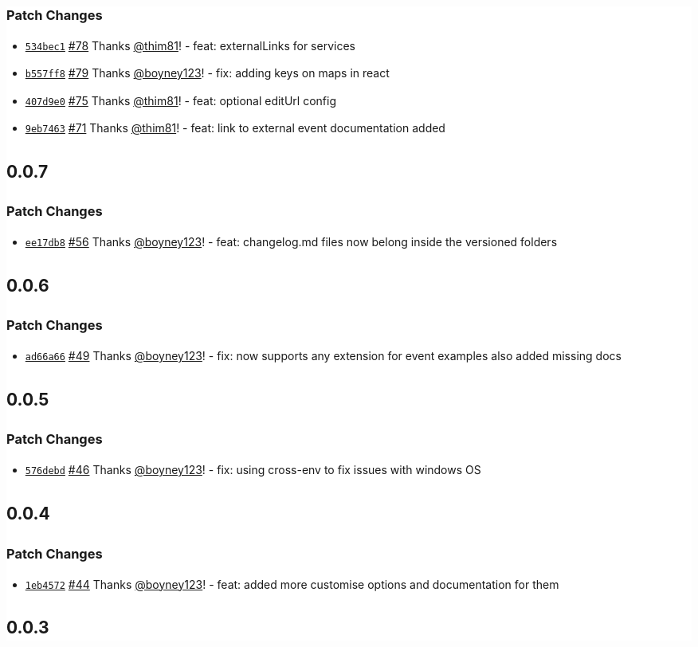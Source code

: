 ### Patch Changes

- [`534bec1`](https://github.com/boyney123/eventcatalog/commit/534bec11f57bcabe7f79f40338ae02bef134efc2) [#78](https://github.com/boyney123/eventcatalog/pull/78) Thanks [@thim81](https://github.com/thim81)! - feat: externalLinks for services

* [`b557ff8`](https://github.com/boyney123/eventcatalog/commit/b557ff8f7186b939cbe1e23f2c0e1e9a7254c907) [#79](https://github.com/boyney123/eventcatalog/pull/79) Thanks [@boyney123](https://github.com/boyney123)! - fix: adding keys on maps in react

- [`407d9e0`](https://github.com/boyney123/eventcatalog/commit/407d9e0d7f8d5eab4747ce0af6d5079204b53d21) [#75](https://github.com/boyney123/eventcatalog/pull/75) Thanks [@thim81](https://github.com/thim81)! - feat: optional editUrl config

* [`9eb7463`](https://github.com/boyney123/eventcatalog/commit/9eb7463b32baa09a6dd693e7f0eede63e33cd39c) [#71](https://github.com/boyney123/eventcatalog/pull/71) Thanks [@thim81](https://github.com/thim81)! - feat: link to external event documentation added

## 0.0.7

### Patch Changes

- [`ee17db8`](https://github.com/boyney123/eventcatalog/commit/ee17db8958ac6368f7d833f0d3ebec2604722e42) [#56](https://github.com/boyney123/eventcatalog/pull/56) Thanks [@boyney123](https://github.com/boyney123)! - feat: changelog.md files now belong inside the versioned folders

## 0.0.6

### Patch Changes

- [`ad66a66`](https://github.com/boyney123/eventcatalog/commit/ad66a66b526a167cc8da43dd2371642c9f9029f2) [#49](https://github.com/boyney123/eventcatalog/pull/49) Thanks [@boyney123](https://github.com/boyney123)! - fix: now supports any extension for event examples also added missing docs

## 0.0.5

### Patch Changes

- [`576debd`](https://github.com/boyney123/eventcatalog/commit/576debdfc5dbc2fbbf98e2b3f4d78b84f9a07669) [#46](https://github.com/boyney123/eventcatalog/pull/46) Thanks [@boyney123](https://github.com/boyney123)! - fix: using cross-env to fix issues with windows OS

## 0.0.4

### Patch Changes

- [`1eb4572`](https://github.com/boyney123/eventcatalog/commit/1eb4572918ac06afb64554fef2fc1a3877fbf06d) [#44](https://github.com/boyney123/eventcatalog/pull/44) Thanks [@boyney123](https://github.com/boyney123)! - feat: added more customise options and documentation for them

## 0.0.3
